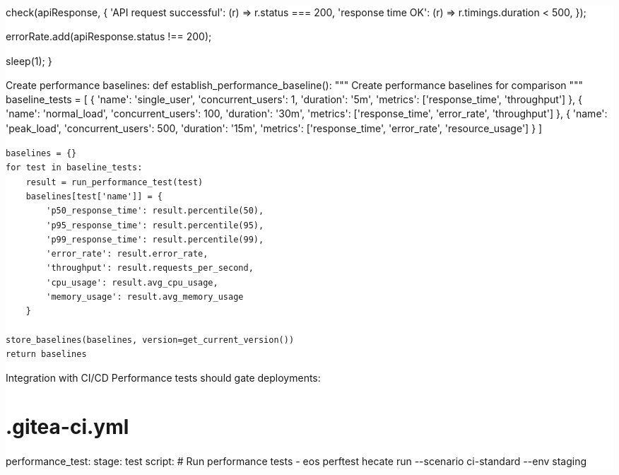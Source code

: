   check(apiResponse, {
    'API request successful': (r) => r.status === 200,
    'response time OK': (r) => r.timings.duration < 500,
  });
  
  errorRate.add(apiResponse.status !== 200);
  
  sleep(1);
}

Create performance baselines:
def establish_performance_baseline():
    """
    Create performance baselines for comparison
    """
    baseline_tests = [
        {
            'name': 'single_user',
            'concurrent_users': 1,
            'duration': '5m',
            'metrics': ['response_time', 'throughput']
        },
        {
            'name': 'normal_load',
            'concurrent_users': 100,
            'duration': '30m',
            'metrics': ['response_time', 'error_rate', 'throughput']
        },
        {
            'name': 'peak_load',
            'concurrent_users': 500,
            'duration': '15m',
            'metrics': ['response_time', 'error_rate', 'resource_usage']
        }
    ]
    
    baselines = {}
    for test in baseline_tests:
        result = run_performance_test(test)
        baselines[test['name']] = {
            'p50_response_time': result.percentile(50),
            'p95_response_time': result.percentile(95),
            'p99_response_time': result.percentile(99),
            'error_rate': result.error_rate,
            'throughput': result.requests_per_second,
            'cpu_usage': result.avg_cpu_usage,
            'memory_usage': result.avg_memory_usage
        }
    
    store_baselines(baselines, version=get_current_version())
    return baselines

Integration with CI/CD
Performance tests should gate deployments:
# .gitea-ci.yml
performance_test:
  stage: test
  script:
    # Run performance tests
    - eos perftest hecate run --scenario ci-standard --env staging
    